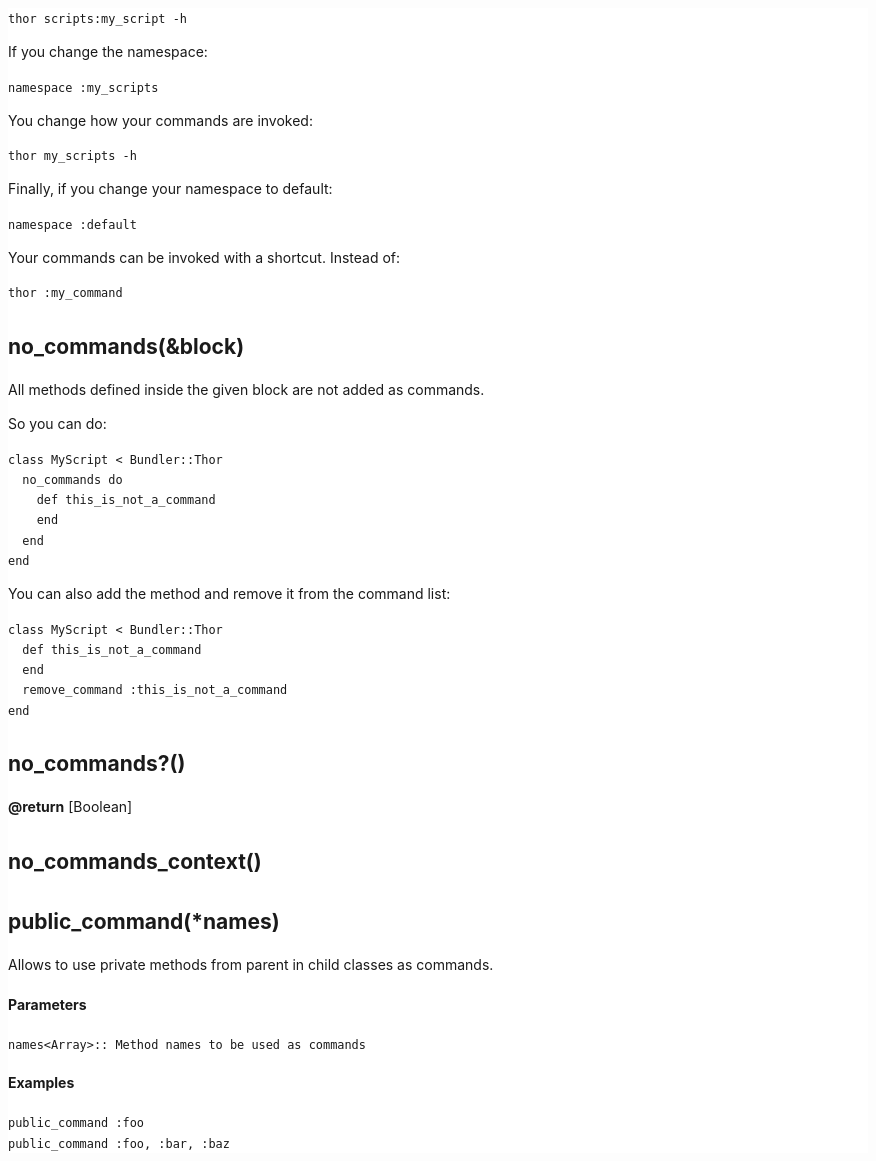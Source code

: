     thor scripts:my_script -h

If you change the namespace:

    namespace :my_scripts

You change how your commands are invoked:

    thor my_scripts -h

Finally, if you change your namespace to default:

    namespace :default

Your commands can be invoked with a shortcut. Instead of:

    thor :my_command

## no_commands(&block) [](#method-i-no_commands)
All methods defined inside the given block are not added as commands.

So you can do:

    class MyScript < Bundler::Thor
      no_commands do
        def this_is_not_a_command
        end
      end
    end

You can also add the method and remove it from the command list:

    class MyScript < Bundler::Thor
      def this_is_not_a_command
      end
      remove_command :this_is_not_a_command
    end

## no_commands?() [](#method-i-no_commands?)

**@return** [Boolean] 

## no_commands_context() [](#method-i-no_commands_context)

## public_command(*names) [](#method-i-public_command)
Allows to use private methods from parent in child classes as commands.

#### Parameters
    names<Array>:: Method names to be used as commands

#### Examples

    public_command :foo
    public_command :foo, :bar, :baz
